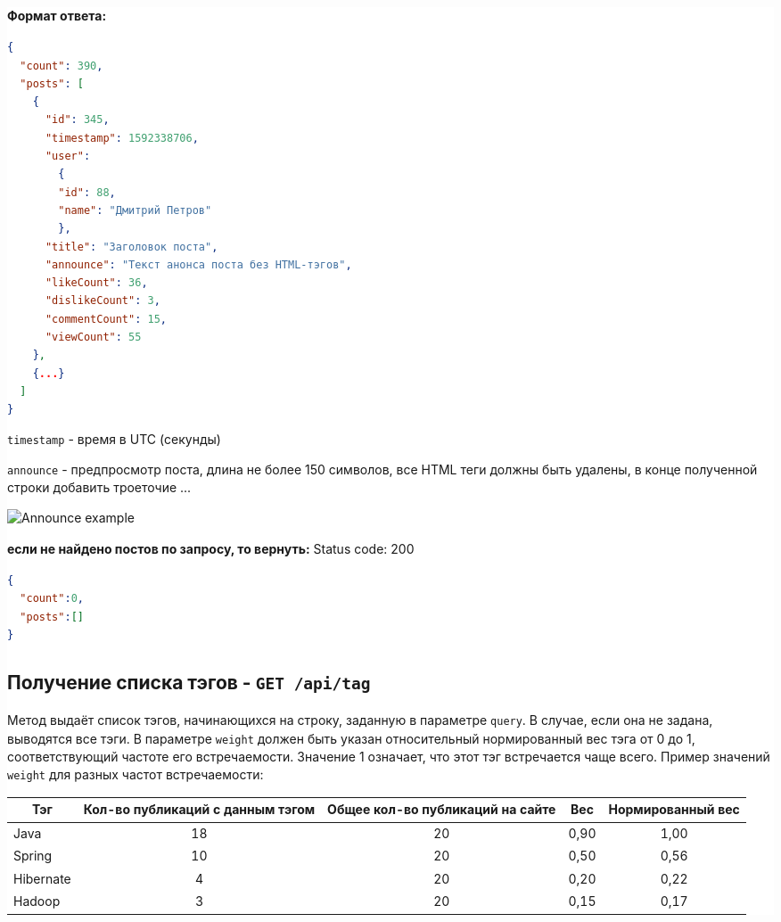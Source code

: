 **Формат ответа:**

```json
{
  "count": 390,
  "posts": [
    {
      "id": 345,
      "timestamp": 1592338706, 
      "user":
        {
        "id": 88,
        "name": "Дмитрий Петров"
        },
      "title": "Заголовок поста",
      "announce": "Текст анонса поста без HTML-тэгов",
      "likeCount": 36,
      "dislikeCount": 3,
      "commentCount": 15,
      "viewCount": 55
    },
    {...}
  ]
}
```

`timestamp` - время в UTC (секунды)

`announce` - предпросмотр поста, длина не более 150 символов, все HTML теги должны быть удалены, в конце полученной строки добавить троеточие ...

![Announce example](../../Users/dubok/Desktop/подготовка/jd0-master/jd0-master/img/announce.png)

**если не найдено постов по запросу, то вернуть:**
Status code: 200

```json
{
  "count":0,
  "posts":[]
}
```

## Получение списка тэгов - `GET /api/tag`

Метод выдаёт список тэгов, начинающихся на строку, заданную в параметре `query`. В случае, если она не задана, выводятся все тэги. В параметре `weight` должен быть указан относительный нормированный вес тэга от 0 до 1, соответствующий частоте его встречаемости. Значение 1 означает, что этот тэг встречается чаще всего. Пример значений `weight` для разных частот встречаемости:

Тэг | Кол-во публикаций с данным тэгом | Общее кол-во публикаций на сайте | Вес | Нормированный вес
------------|:-------------:|:-------------:|:-------------:|:-------------:
Java | 18 | 20 | 0,90 | 1,00
Spring|10|20|0,50|0,56
Hibernate|4|20|0,20|0,22
Hadoop|3|20|0,15|0,17
